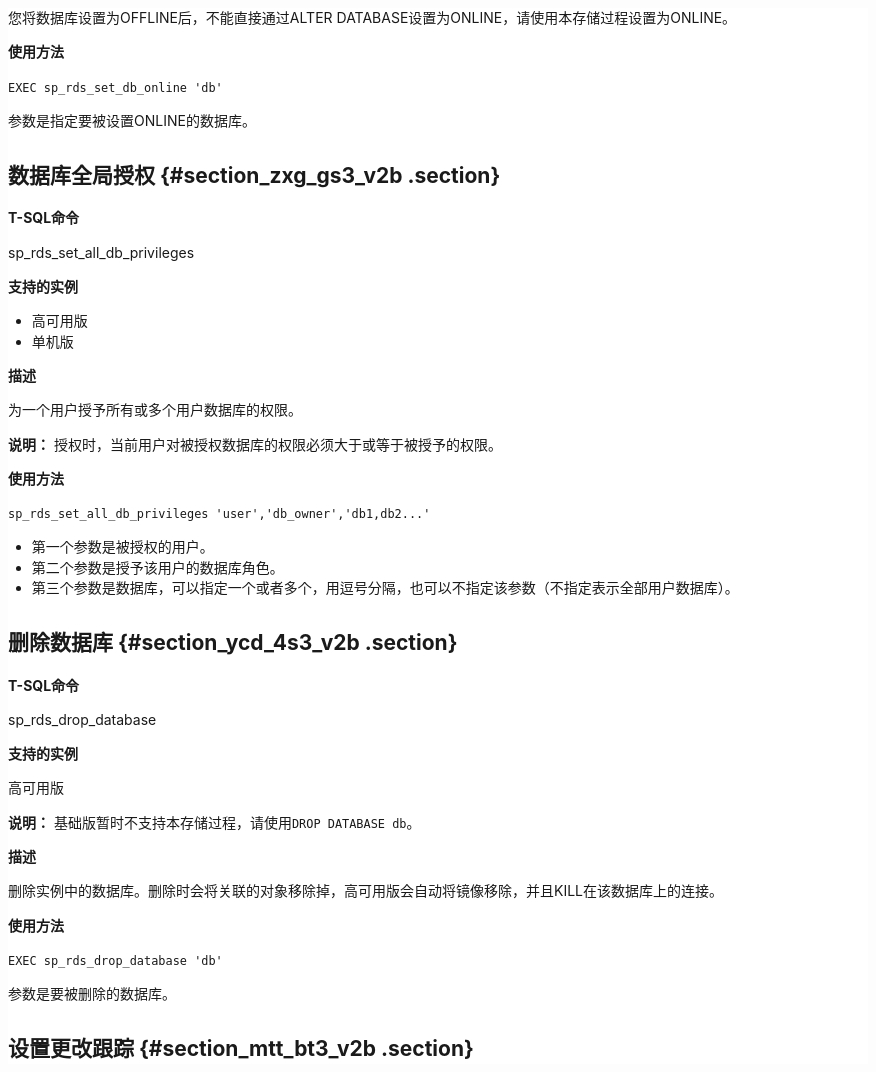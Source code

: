 您将数据库设置为OFFLINE后，不能直接通过ALTER DATABASE设置为ONLINE，请使用本存储过程设置为ONLINE。

**使用方法**

```
EXEC sp_rds_set_db_online 'db'
```

参数是指定要被设置ONLINE的数据库。

## 数据库全局授权 {#section_zxg_gs3_v2b .section}

**T-SQL命令**

sp\_rds\_set\_all\_db\_privileges

**支持的实例**

-   高可用版
-   单机版

**描述**

为一个用户授予所有或多个用户数据库的权限。

**说明：** 授权时，当前用户对被授权数据库的权限必须大于或等于被授予的权限。

**使用方法**

```
sp_rds_set_all_db_privileges 'user','db_owner','db1,db2...'
```

-   第一个参数是被授权的用户。
-   第二个参数是授予该用户的数据库角色。
-   第三个参数是数据库，可以指定一个或者多个，用逗号分隔，也可以不指定该参数（不指定表示全部用户数据库）。

## 删除数据库 {#section_ycd_4s3_v2b .section}

**T-SQL命令**

sp\_rds\_drop\_database

**支持的实例**

高可用版

**说明：** 基础版暂时不支持本存储过程，请使用`DROP DATABASE db`。

**描述**

删除实例中的数据库。删除时会将关联的对象移除掉，高可用版会自动将镜像移除，并且KILL在该数据库上的连接。

**使用方法**

```
EXEC sp_rds_drop_database 'db'
```

参数是要被删除的数据库。

## 设置更改跟踪 {#section_mtt_bt3_v2b .section}
